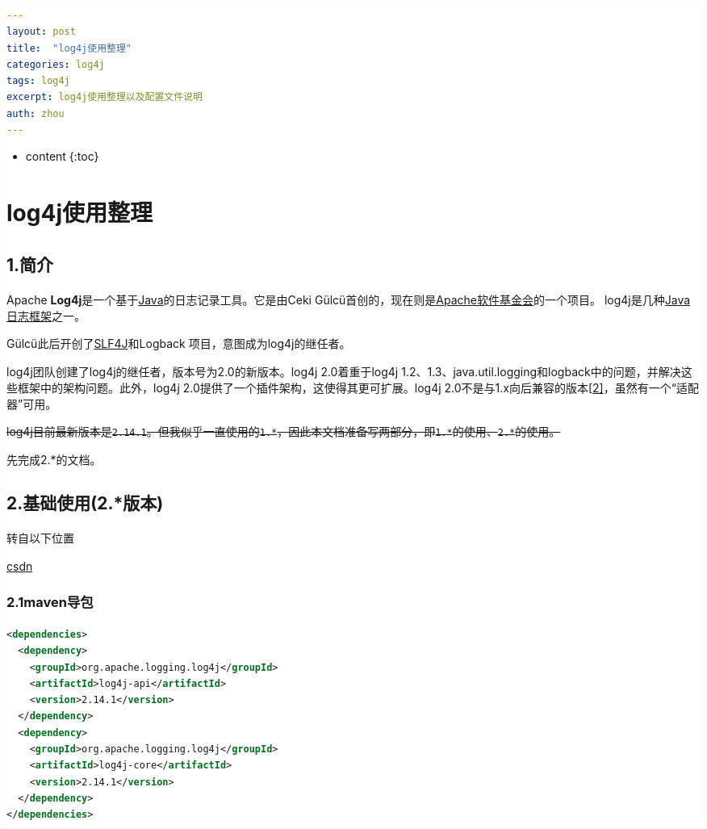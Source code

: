 ```yaml
---
layout: post
title:  "log4j使用整理"
categories: log4j
tags: log4j
excerpt: log4j使用整理以及配置文件说明
auth: zhou
---
```


* content
{:toc}
# log4j使用整理

## 1.简介

Apache **Log4j**是一个基于[Java](https://zh.wikipedia.org/wiki/Java)的日志记录工具。它是由Ceki Gülcü首创的，现在则是[Apache软件基金会](https://zh.wikipedia.org/wiki/Apache软件基金会)的一个项目。 log4j是几种[Java日志框架](https://zh.wikipedia.org/w/index.php?title=Java日志框架&action=edit&redlink=1)之一。

Gülcü此后开创了[SLF4J](https://zh.wikipedia.org/wiki/SLF4J)和Logback 项目，意图成为log4j的继任者。

log4j团队创建了log4j的继任者，版本号为2.0的新版本。log4j 2.0着重于log4j 1.2、1.3、java.util.logging和logback中的问题，并解决这些框架中的架构问题。此外，log4j 2.0提供了一个插件架构，这使得其更可扩展。log4j 2.0不是与1.x向后兼容的版本[[2\]](https://zh.wikipedia.org/wiki/Log4j#cite_note-2)，虽然有一个“适配器”可用。



~~log4j目前最新版本是`2.14.1`。但我似乎一直使用的`1.*`，因此本文档准备写两部分，即`1.*`的使用、`2.*`的使用。~~

先完成2.*的文档。



## 2.基础使用(2.*版本)

转自以下位置

[csdn](https://blog.csdn.net/zheng0518/article/details/69558893)

### 2.1maven导包

```xml
<dependencies>
  <dependency>
    <groupId>org.apache.logging.log4j</groupId>
    <artifactId>log4j-api</artifactId>
    <version>2.14.1</version>
  </dependency>
  <dependency>
    <groupId>org.apache.logging.log4j</groupId>
    <artifactId>log4j-core</artifactId>
    <version>2.14.1</version>
  </dependency>
</dependencies>
```

